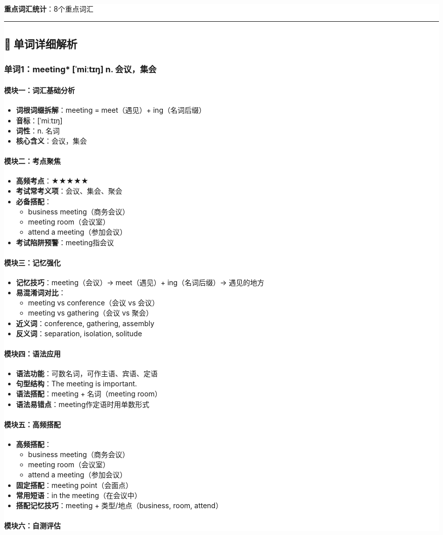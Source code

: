 **重点词汇统计**：8个重点词汇

---

## 📖 单词详细解析

### 单词1：meeting* [ˈmiːtɪŋ] n. 会议，集会

#### 模块一：词汇基础分析

- **词根词缀拆解**：meeting = meet（遇见）+ ing（名词后缀）
- **音标**：[ˈmiːtɪŋ]
- **词性**：n. 名词
- **核心含义**：会议，集会

#### 模块二：考点聚焦

- **高频考点**：★★★★★
- **考试常考义项**：会议、集会、聚会
- **必备搭配**：
  - business meeting（商务会议）
  - meeting room（会议室）
  - attend a meeting（参加会议）
- **考试陷阱预警**：meeting指会议

#### 模块三：记忆强化

- **记忆技巧**：meeting（会议）→ meet（遇见）+ ing（名词后缀）→ 遇见的地方
- **易混淆词对比**：
  - meeting vs conference（会议 vs 会议）
  - meeting vs gathering（会议 vs 聚会）
- **近义词**：conference, gathering, assembly
- **反义词**：separation, isolation, solitude

#### 模块四：语法应用

- **语法功能**：可数名词，可作主语、宾语、定语
- **句型结构**：The meeting is important.
- **语法搭配**：meeting + 名词（meeting room）
- **语法易错点**：meeting作定语时用单数形式

#### 模块五：高频搭配

- **高频搭配**：
  - business meeting（商务会议）
  - meeting room（会议室）
  - attend a meeting（参加会议）
- **固定搭配**：meeting point（会面点）
- **常用短语**：in the meeting（在会议中）
- **搭配记忆技巧**：meeting + 类型/地点（business, room, attend）

#### 模块六：自测评估

